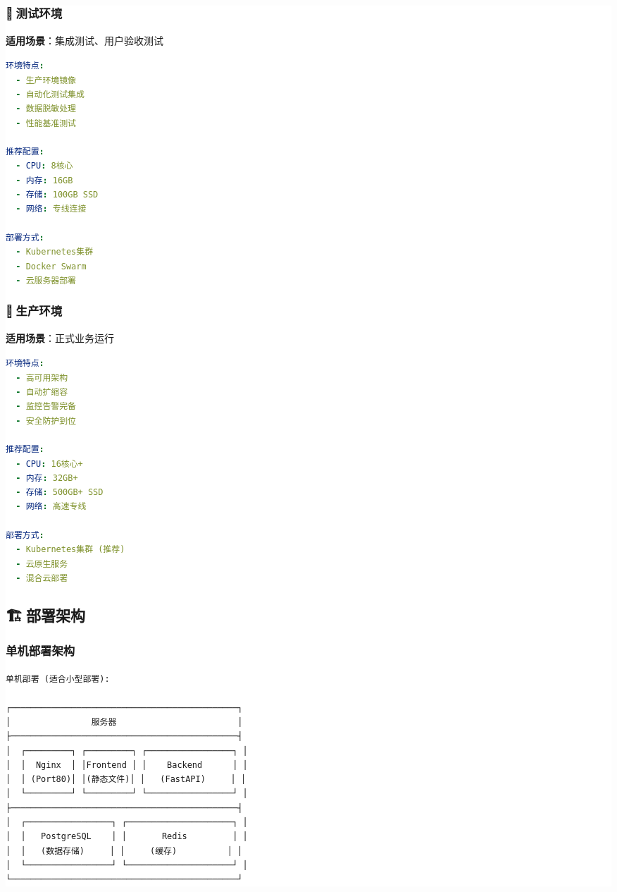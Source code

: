 ### 🧪 测试环境
**适用场景**：集成测试、用户验收测试
```yaml
环境特点:
  - 生产环境镜像
  - 自动化测试集成
  - 数据脱敏处理
  - 性能基准测试

推荐配置:
  - CPU: 8核心
  - 内存: 16GB
  - 存储: 100GB SSD
  - 网络: 专线连接

部署方式:
  - Kubernetes集群
  - Docker Swarm
  - 云服务器部署
```

### 🚀 生产环境
**适用场景**：正式业务运行
```yaml
环境特点:
  - 高可用架构
  - 自动扩缩容
  - 监控告警完备
  - 安全防护到位

推荐配置:
  - CPU: 16核心+
  - 内存: 32GB+
  - 存储: 500GB+ SSD
  - 网络: 高速专线

部署方式:
  - Kubernetes集群 (推荐)
  - 云原生服务
  - 混合云部署
```

## 🏗️ 部署架构

### 单机部署架构
```
单机部署 (适合小型部署):

┌─────────────────────────────────────────────┐
│                服务器                        │
├─────────────────────────────────────────────┤
│  ┌─────────┐ ┌─────────┐ ┌─────────────────┐ │
│  │  Nginx  │ │Frontend │ │    Backend      │ │
│  │ (Port80)│ │(静态文件)│ │   (FastAPI)     │ │
│  └─────────┘ └─────────┘ └─────────────────┘ │
├─────────────────────────────────────────────┤
│  ┌─────────────────┐ ┌─────────────────────┐ │
│  │   PostgreSQL    │ │       Redis         │ │
│  │   (数据存储)     │ │     (缓存)          │ │
│  └─────────────────┘ └─────────────────────┘ │
└─────────────────────────────────────────────┘
```
